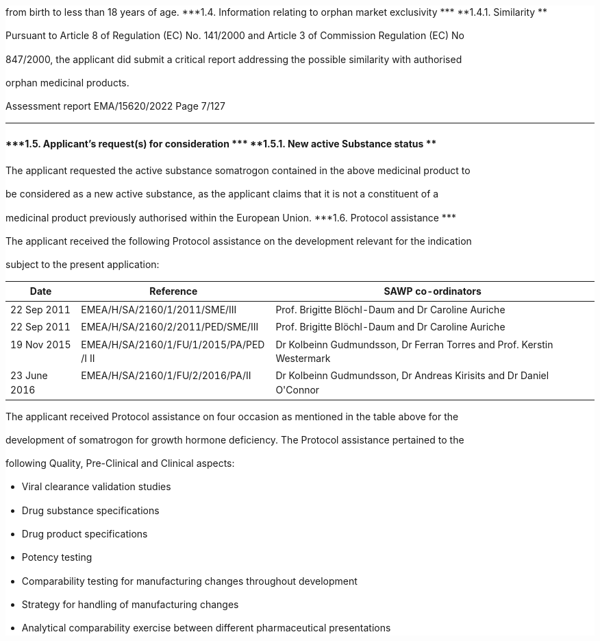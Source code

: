 from birth to less than 18 years of age. ***1.4. Information relating to orphan market exclusivity *** **1.4.1. Similarity **

Pursuant to Article 8 of Regulation (EC) No. 141/2000 and Article 3 of Commission Regulation (EC) No

847/2000, the applicant did submit a critical report addressing the possible similarity with authorised

orphan medicinal products.

Assessment report
EMA/15620/2022 Page 7/127


-----

#### ***1.5. Applicant’s request(s) for consideration *** **1.5.1. New active Substance status **

The applicant requested the active substance somatrogon contained in the above medicinal product to

be considered as a new active substance, as the applicant claims that it is not a constituent of a

medicinal product previously authorised within the European Union. ***1.6. Protocol assistance ***

The applicant received the following Protocol assistance on the development relevant for the indication

subject to the present application:

|Date|Reference|SAWP co-ordinators|
|---|---|---|
|22 Sep 2011|EMEA/H/SA/2160/1/2011/SME/III|Prof. Brigitte Blöchl-Daum and Dr Caroline Auriche|
|22 Sep 2011|EMEA/H/SA/2160/2/2011/PED/SME/III|Prof. Brigitte Blöchl-Daum and Dr Caroline Auriche|
|19 Nov 2015|EMEA/H/SA/2160/1/FU/1/2015/PA/PED/I II|Dr Kolbeinn Gudmundsson, Dr Ferran Torres and Prof. Kerstin Westermark|
|23 June 2016|EMEA/H/SA/2160/1/FU/2/2016/PA/II|Dr Kolbeinn Gudmundsson, Dr Andreas Kirisits and Dr Daniel O'Connor|



The applicant received Protocol assistance on four occasion as mentioned in the table above for the

development of somatrogon for growth hormone deficiency. The Protocol assistance pertained to the

following Quality, Pre-Clinical and Clinical aspects:

   - Viral clearance validation studies

   - Drug substance specifications

   - Drug product specifications

   - Potency testing

   - Comparability testing for manufacturing changes throughout development

   - Strategy for handling of manufacturing changes

   - Analytical comparability exercise between different pharmaceutical presentations
